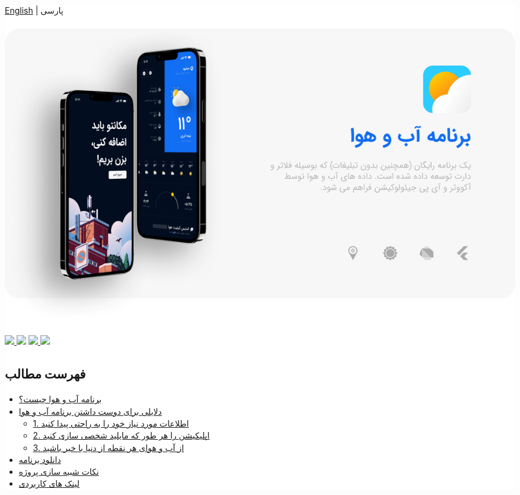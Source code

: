 [English](https://github.com/radnive/Flutter_WeatherApp) | پارسی

<img width="100%" src="https://raw.githubusercontent.com/radnive/Flutter_WeatherApp/master/screenshots/persian/intro.png" />

<p>
  <a href="https://opensource.org/licenses/MIT">
    <img src="https://img.shields.io/github/license/radnive/flutter_weatherapp?logo=github" />
  </a>

  <img src="https://img.shields.io/badge/version-1.0.0-blueviolet" />

  <a href="https://docs.flutter.dev/development/tools/sdk/releases">
    <img src="https://img.shields.io/badge/flutter-3.0.3-blue" />
  </a>

  <a href="https://dart.dev/guides/whats-new">
    <img src="https://img.shields.io/badge/dart-2.17.5-blue" />
  </a>
</p>

## فهرست مطالب

- [برنامه آب و هوا چیست؟](#برنامه-آب-و-هوا-چیست)
- [دلایلی برای دوست داشتن برنامه آب و هوا](#دلایلی-برای-دوست-داشتن-برنامه-آب-و-هوا)
    - [1. اطلاعات مورد نیاز خود را به راحتی پیدا کنید](#1-اطلاعات-مورد-نیاز-خود-را-به-راحتی-پیدا-کنید)
    - [2. اپلیکیشن را هر طور که مایلید شخصی سازی کنید](#2-اپلیکیشن-را-هر-طور-که-مایلید-شخصی-سازی-کنید)
    - [3. از آب و هوای هر نقطه از دنیا با خبر باشید](#3-از-آب-و-هوای-هر-نقطه-از-دنیا-با-خبر-باشید)
- [دانلود برنامه](#دانلود-برنامه)
- [نکات شبیه سازی پروژه](#نکات-شبیه-سازی-پروژه)
- [لینک های کاربردی](#لینک-های-کاربردی)
